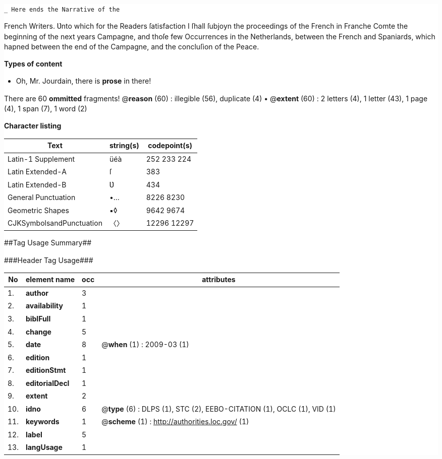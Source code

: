     _ Here ends the Narrative of the
French Writers. Ʋnto
which for the Readers ſatisfaction
I ſhall ſubjoyn the
proceedings of the French
in Franche Comte the beginning
of the next years
Campagne, and thoſe few
Occurrences in the Netherlands,
between the French
and Spaniards, which hapned
between the end of the
Campagne, and the concluſion
of the Peace.

**Types of content**

  * Oh, Mr. Jourdain, there is **prose** in there!

There are 60 **ommitted** fragments! 
 @__reason__ (60) : illegible (56), duplicate (4)  •  @__extent__ (60) : 2 letters (4), 1 letter (43), 1 page (4), 1 span (7), 1 word (2)

**Character listing**


|Text|string(s)|codepoint(s)|
|---|---|---|
|Latin-1 Supplement|üéà|252 233 224|
|Latin Extended-A|ſ|383|
|Latin Extended-B|Ʋ|434|
|General Punctuation|•…|8226 8230|
|Geometric Shapes|▪◊|9642 9674|
|CJKSymbolsandPunctuation|〈〉|12296 12297|

##Tag Usage Summary##

###Header Tag Usage###

|No|element name|occ|attributes|
|---|---|---|---|
|1.|__author__|3||
|2.|__availability__|1||
|3.|__biblFull__|1||
|4.|__change__|5||
|5.|__date__|8| @__when__ (1) : 2009-03 (1)|
|6.|__edition__|1||
|7.|__editionStmt__|1||
|8.|__editorialDecl__|1||
|9.|__extent__|2||
|10.|__idno__|6| @__type__ (6) : DLPS (1), STC (2), EEBO-CITATION (1), OCLC (1), VID (1)|
|11.|__keywords__|1| @__scheme__ (1) : http://authorities.loc.gov/ (1)|
|12.|__label__|5||
|13.|__langUsage__|1||